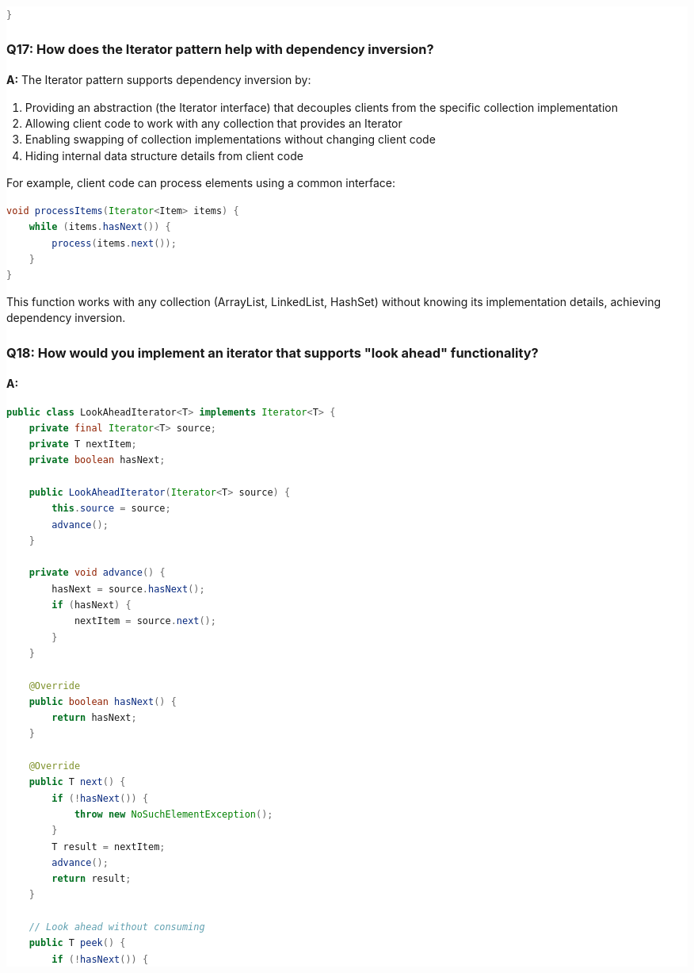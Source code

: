 ```java
}
```

### Q17: How does the Iterator pattern help with dependency inversion?
**A:** The Iterator pattern supports dependency inversion by:

1. Providing an abstraction (the Iterator interface) that decouples clients from the specific collection implementation
2. Allowing client code to work with any collection that provides an Iterator
3. Enabling swapping of collection implementations without changing client code
4. Hiding internal data structure details from client code

For example, client code can process elements using a common interface:

```java
void processItems(Iterator<Item> items) {
    while (items.hasNext()) {
        process(items.next());
    }
}
```

This function works with any collection (ArrayList, LinkedList, HashSet) without knowing its implementation details, achieving dependency inversion.

### Q18: How would you implement an iterator that supports "look ahead" functionality?
**A:** 
```java
public class LookAheadIterator<T> implements Iterator<T> {
    private final Iterator<T> source;
    private T nextItem;
    private boolean hasNext;
    
    public LookAheadIterator(Iterator<T> source) {
        this.source = source;
        advance();
    }
    
    private void advance() {
        hasNext = source.hasNext();
        if (hasNext) {
            nextItem = source.next();
        }
    }
    
    @Override
    public boolean hasNext() {
        return hasNext;
    }
    
    @Override
    public T next() {
        if (!hasNext()) {
            throw new NoSuchElementException();
        }
        T result = nextItem;
        advance();
        return result;
    }
    
    // Look ahead without consuming
    public T peek() {
        if (!hasNext()) {
```